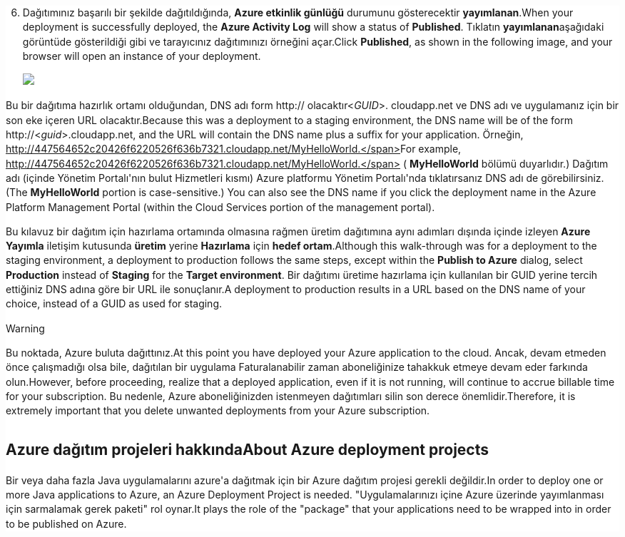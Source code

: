 6. <span data-ttu-id="bb4f3-170">Dağıtımınız başarılı bir şekilde dağıtıldığında, **Azure etkinlik günlüğü** durumunu gösterecektir **yayımlanan**.</span><span class="sxs-lookup"><span data-stu-id="bb4f3-170">When your deployment is successfully deployed, the **Azure Activity Log** will show a status of **Published**.</span></span> <span data-ttu-id="bb4f3-171">Tıklatın **yayımlanan**aşağıdaki görüntüde gösterildiği gibi ve tarayıcınız dağıtımınızı örneğini açar.</span><span class="sxs-lookup"><span data-stu-id="bb4f3-171">Click **Published**, as shown in the following image, and your browser will open an instance of your deployment.</span></span>

   ![][ic719490]

<span data-ttu-id="bb4f3-172">Bu bir dağıtıma hazırlık ortamı olduğundan, DNS adı form http:// olacaktır&lt;*GUID*&gt;. cloudapp.net ve DNS adı ve uygulamanız için bir son eke içeren URL olacaktır.</span><span class="sxs-lookup"><span data-stu-id="bb4f3-172">Because this was a deployment to a staging environment, the DNS name will be of the form http://&lt;*guid*&gt;.cloudapp.net, and the URL will contain the DNS name plus a suffix for your application.</span></span> <span data-ttu-id="bb4f3-173">Örneğin, http://447564652c20426f6220526f636b7321.cloudapp.net/MyHelloWorld.</span><span class="sxs-lookup"><span data-stu-id="bb4f3-173">For example, http://447564652c20426f6220526f636b7321.cloudapp.net/MyHelloWorld.</span></span> <span data-ttu-id="bb4f3-174">( **MyHelloWorld** bölümü duyarlıdır.) Dağıtım adı (içinde Yönetim Portalı'nın bulut Hizmetleri kısmı) Azure platformu Yönetim Portalı'nda tıklatırsanız DNS adı de görebilirsiniz.</span><span class="sxs-lookup"><span data-stu-id="bb4f3-174">(The **MyHelloWorld** portion is case-sensitive.) You can also see the DNS name if you click the deployment name in the Azure Platform Management Portal (within the Cloud Services portion of the management portal).</span></span>

<span data-ttu-id="bb4f3-175">Bu kılavuz bir dağıtım için hazırlama ortamında olmasına rağmen üretim dağıtımına aynı adımları dışında içinde izleyen **Azure Yayımla** iletişim kutusunda **üretim** yerine **Hazırlama** için **hedef ortam**.</span><span class="sxs-lookup"><span data-stu-id="bb4f3-175">Although this walk-through was for a deployment to the staging environment, a deployment to production follows the same steps, except within the **Publish to Azure** dialog, select **Production** instead of **Staging** for the **Target environment**.</span></span> <span data-ttu-id="bb4f3-176">Bir dağıtımı üretime hazırlama için kullanılan bir GUID yerine tercih ettiğiniz DNS adına göre bir URL ile sonuçlanır.</span><span class="sxs-lookup"><span data-stu-id="bb4f3-176">A deployment to production results in a URL based on the DNS name of your choice, instead of a GUID as used for staging.</span></span>

> [!WARNING]
> <span data-ttu-id="bb4f3-177">Bu noktada, Azure buluta dağıttınız.</span><span class="sxs-lookup"><span data-stu-id="bb4f3-177">At this point you have deployed your Azure application to the cloud.</span></span> <span data-ttu-id="bb4f3-178">Ancak, devam etmeden önce çalışmadığı olsa bile, dağıtılan bir uygulama Faturalanabilir zaman aboneliğinize tahakkuk etmeye devam eder farkında olun.</span><span class="sxs-lookup"><span data-stu-id="bb4f3-178">However, before proceeding, realize that a deployed application, even if it is not running, will continue to accrue billable time for your subscription.</span></span> <span data-ttu-id="bb4f3-179">Bu nedenle, Azure aboneliğinizden istenmeyen dağıtımları silin son derece önemlidir.</span><span class="sxs-lookup"><span data-stu-id="bb4f3-179">Therefore, it is extremely important that you delete unwanted deployments from your Azure subscription.</span></span>
> 
> 

## <a name="about-azure-deployment-projects"></a><span data-ttu-id="bb4f3-180">Azure dağıtım projeleri hakkında</span><span class="sxs-lookup"><span data-stu-id="bb4f3-180">About Azure deployment projects</span></span>
<span data-ttu-id="bb4f3-181">Bir veya daha fazla Java uygulamalarını azure'a dağıtmak için bir Azure dağıtım projesi gerekli değildir.</span><span class="sxs-lookup"><span data-stu-id="bb4f3-181">In order to deploy one or more Java applications to Azure, an Azure Deployment Project is needed.</span></span> <span data-ttu-id="bb4f3-182">"Uygulamalarınızı içine Azure üzerinde yayımlanması için sarmalamak gerek paketi" rol oynar.</span><span class="sxs-lookup"><span data-stu-id="bb4f3-182">It plays the role of the "package" that your applications need to be wrapped into in order to be published on Azure.</span></span>


[Azure Java Developer Center]: http://go.microsoft.com/fwlink/?LinkID=699547
[Azure Management Portal]: http://go.microsoft.com/fwlink/?LinkID=512959
[Azure Role Properties]: http://go.microsoft.com/fwlink/?LinkID=699525
[Azure Toolkit for Eclipse]: http://go.microsoft.com/fwlink/?LinkID=699529
[Enabling Remote Access for Azure Deployments in Eclipse]: http://go.microsoft.com/fwlink/?LinkID=699538
[Installing the Azure Toolkit for Eclipse]: http://go.microsoft.com/fwlink/?LinkId=699546
[Server configuration properties]: http://go.microsoft.com/fwlink/?LinkID=699525#server_configuration_properties
[What's New in the Azure Toolkit for Eclipse]: http://go.microsoft.com/fwlink/?LinkID=699552
[ic589576]: ./media/azure-toolkit-for-eclipse-creating-a-hello-world-application/ic589576.png
[ic589579]: ./media/azure-toolkit-for-eclipse-creating-a-hello-world-application/ic589579.png
[ic600360]: ./media/azure-toolkit-for-eclipse-creating-a-hello-world-application/ic600360.png
[ic644267]: ./media/azure-toolkit-for-eclipse-creating-a-hello-world-application/ic644267.png
[ic659262]: ./media/azure-toolkit-for-eclipse-creating-a-hello-world-application/ic659262.png
[ic710876]: ./media/azure-toolkit-for-eclipse-creating-a-hello-world-application/ic710876.png
[ic710879]: ./media/azure-toolkit-for-eclipse-creating-a-hello-world-application/ic710879.png
[ic710880]: ./media/azure-toolkit-for-eclipse-creating-a-hello-world-application/ic710880.png
[ic710882]: ./media/azure-toolkit-for-eclipse-creating-a-hello-world-application/ic710882.png
[ic710883]: ./media/azure-toolkit-for-eclipse-creating-a-hello-world-application/ic710883.png
[ic719488]: ./media/azure-toolkit-for-eclipse-creating-a-hello-world-application/ic719488.png
[ic719489]: ./media/azure-toolkit-for-eclipse-creating-a-hello-world-application/ic719489.png
[ic719490]: ./media/azure-toolkit-for-eclipse-creating-a-hello-world-application/ic719490.png
[ic719491]: ./media/azure-toolkit-for-eclipse-creating-a-hello-world-application/ic719491.png
[ic789598]: ./media/azure-toolkit-for-eclipse-creating-a-hello-world-application/ic789598.png
[publishDropdownButton]: ./media/azure-toolkit-for-eclipse-creating-a-hello-world-application/publishDropdownButton.png